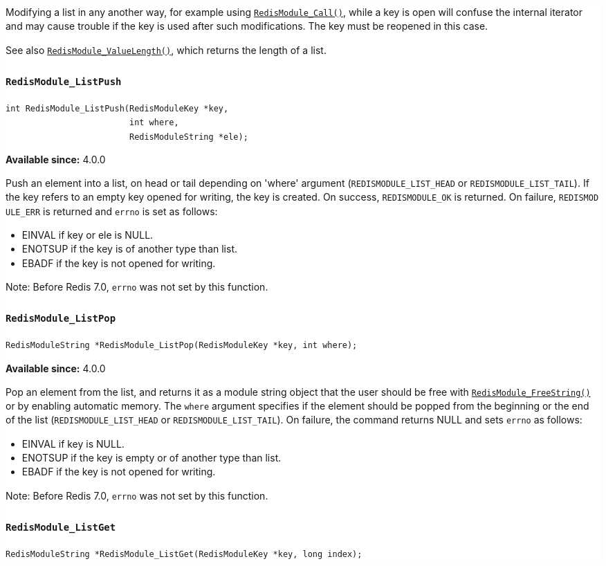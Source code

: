 Modifying a list in any another way, for example using [`RedisModule_Call()`](#RedisModule_Call), while a key
is open will confuse the internal iterator and may cause trouble if the key
is used after such modifications. The key must be reopened in this case.

See also [`RedisModule_ValueLength()`](#RedisModule_ValueLength), which returns the length of a list.

<span id="RedisModule_ListPush"></span>

### `RedisModule_ListPush`

    int RedisModule_ListPush(RedisModuleKey *key,
                             int where,
                             RedisModuleString *ele);

**Available since:** 4.0.0

Push an element into a list, on head or tail depending on 'where' argument
(`REDISMODULE_LIST_HEAD` or `REDISMODULE_LIST_TAIL`). If the key refers to an
empty key opened for writing, the key is created. On success, `REDISMODULE_OK`
is returned. On failure, `REDISMODULE_ERR` is returned and `errno` is set as
follows:

- EINVAL if key or ele is NULL.
- ENOTSUP if the key is of another type than list.
- EBADF if the key is not opened for writing.

Note: Before Redis 7.0, `errno` was not set by this function.

<span id="RedisModule_ListPop"></span>

### `RedisModule_ListPop`

    RedisModuleString *RedisModule_ListPop(RedisModuleKey *key, int where);

**Available since:** 4.0.0

Pop an element from the list, and returns it as a module string object
that the user should be free with [`RedisModule_FreeString()`](#RedisModule_FreeString) or by enabling
automatic memory. The `where` argument specifies if the element should be
popped from the beginning or the end of the list (`REDISMODULE_LIST_HEAD` or
`REDISMODULE_LIST_TAIL`). On failure, the command returns NULL and sets
`errno` as follows:

- EINVAL if key is NULL.
- ENOTSUP if the key is empty or of another type than list.
- EBADF if the key is not opened for writing.

Note: Before Redis 7.0, `errno` was not set by this function.

<span id="RedisModule_ListGet"></span>

### `RedisModule_ListGet`

    RedisModuleString *RedisModule_ListGet(RedisModuleKey *key, long index);
